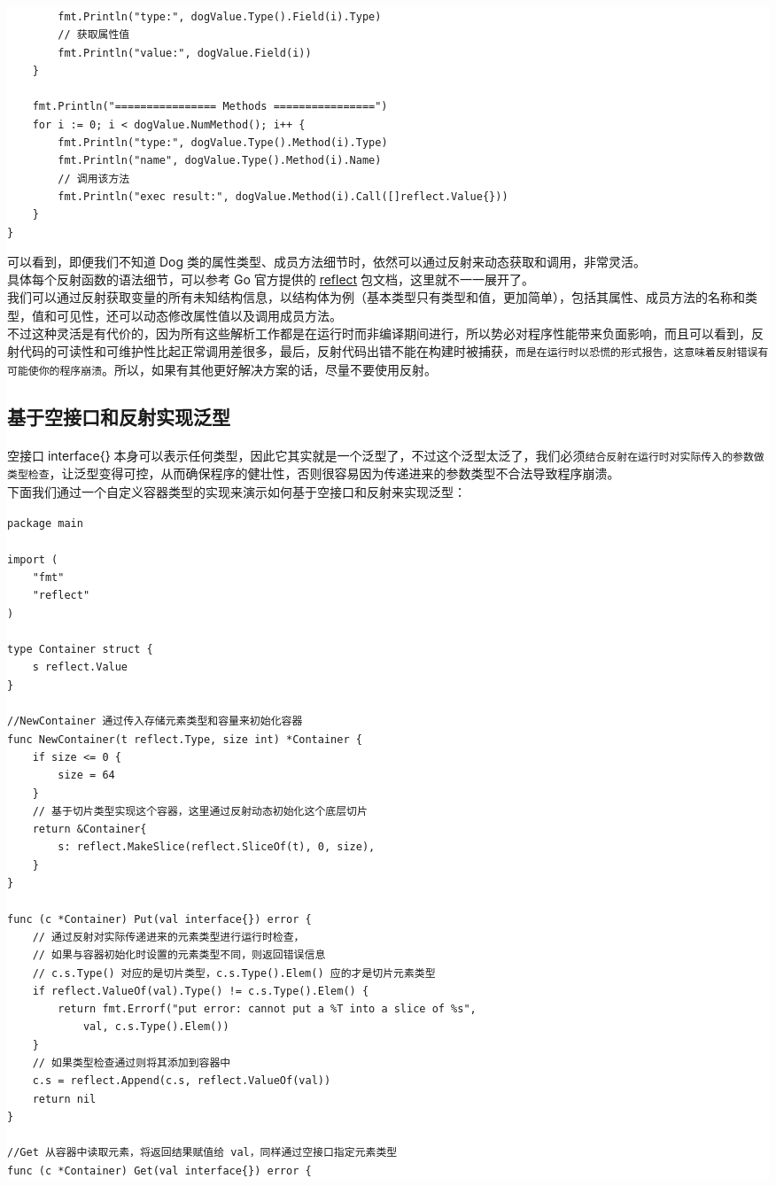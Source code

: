 ```
		fmt.Println("type:", dogValue.Type().Field(i).Type)
		// 获取属性值
		fmt.Println("value:", dogValue.Field(i))
	}

	fmt.Println("================ Methods ================")
	for i := 0; i < dogValue.NumMethod(); i++ {
		fmt.Println("type:", dogValue.Type().Method(i).Type)
		fmt.Println("name", dogValue.Type().Method(i).Name)
		// 调用该方法
		fmt.Println("exec result:", dogValue.Method(i).Call([]reflect.Value{}))
	}
}

```
可以看到，即便我们不知道 Dog 类的属性类型、成员方法细节时，依然可以通过反射来动态获取和调用，非常灵活。<br />具体每个反射函数的语法细节，可以参考 Go 官方提供的 [reflect](https://golang.org/pkg/reflect/) 包文档，这里就不一一展开了。<br />我们可以通过反射获取变量的所有未知结构信息，以结构体为例（基本类型只有类型和值，更加简单），包括其属性、成员方法的名称和类型，值和可见性，还可以动态修改属性值以及调用成员方法。<br />不过这种灵活是有代价的，因为所有这些解析工作都是在运行时而非编译期间进行，所以势必对程序性能带来负面影响，而且可以看到，反射代码的可读性和可维护性比起正常调用差很多，最后，反射代码出错不能在构建时被捕获，`而是在运行时以恐慌的形式报告，这意味着反射错误有可能使你的程序崩溃`。所以，如果有其他更好解决方案的话，尽量不要使用反射。

## 基于空接口和反射实现泛型
空接口 interface{} 本身可以表示任何类型，因此它其实就是一个泛型了，不过这个泛型太泛了，我们必须`结合反射在运行时对实际传入的参数做类型检查`，让泛型变得可控，从而确保程序的健壮性，否则很容易因为传递进来的参数类型不合法导致程序崩溃。<br />下面我们通过一个自定义容器类型的实现来演示如何基于空接口和反射来实现泛型：
```
package main

import (
	"fmt"
	"reflect"
)

type Container struct {
	s reflect.Value
}

//NewContainer 通过传入存储元素类型和容量来初始化容器
func NewContainer(t reflect.Type, size int) *Container {
	if size <= 0 {
		size = 64
	}
	// 基于切片类型实现这个容器，这里通过反射动态初始化这个底层切片
	return &Container{
		s: reflect.MakeSlice(reflect.SliceOf(t), 0, size),
	}
}

func (c *Container) Put(val interface{}) error {
	// 通过反射对实际传递进来的元素类型进行运行时检查，
	// 如果与容器初始化时设置的元素类型不同，则返回错误信息
	// c.s.Type() 对应的是切片类型，c.s.Type().Elem() 应的才是切片元素类型
	if reflect.ValueOf(val).Type() != c.s.Type().Elem() {
		return fmt.Errorf("put error: cannot put a %T into a slice of %s",
			val, c.s.Type().Elem())
	}
	// 如果类型检查通过则将其添加到容器中
	c.s = reflect.Append(c.s, reflect.ValueOf(val))
	return nil
}

//Get 从容器中读取元素，将返回结果赋值给 val，同样通过空接口指定元素类型
func (c *Container) Get(val interface{}) error {
```